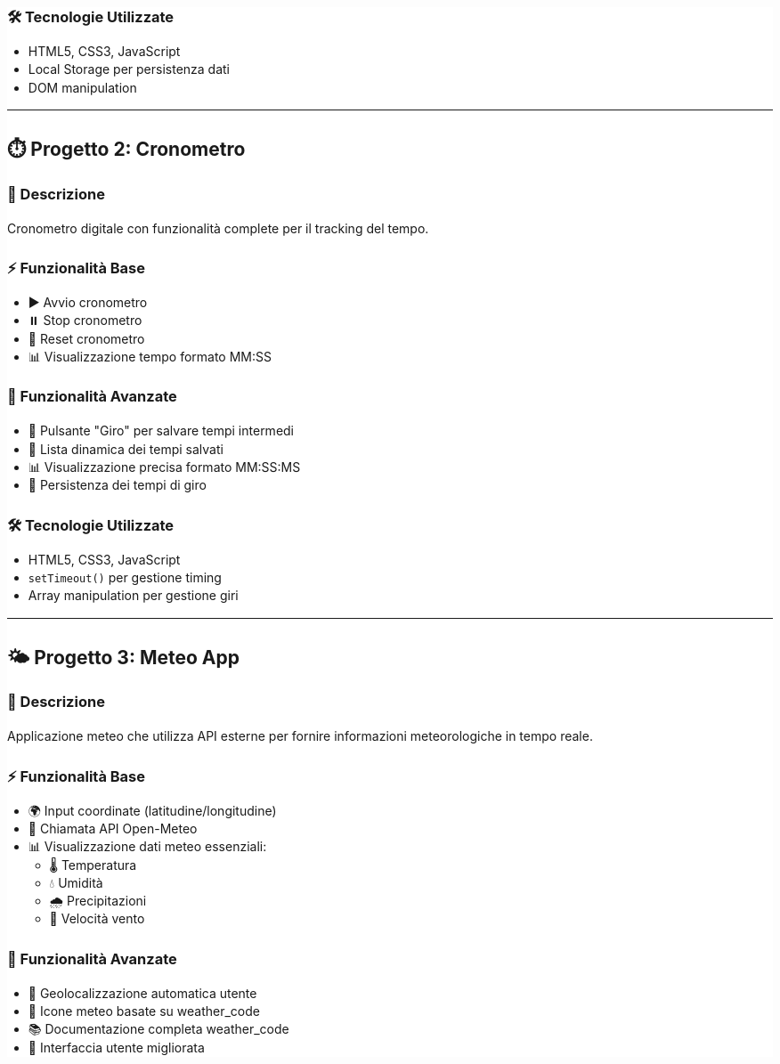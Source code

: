### 🛠️ Tecnologie Utilizzate
- HTML5, CSS3, JavaScript
- Local Storage per persistenza dati
- DOM manipulation

---

## ⏱️ Progetto 2: Cronometro

### 📝 Descrizione
Cronometro digitale con funzionalità complete per il tracking del tempo.

### ⚡ Funzionalità Base
- ▶️ Avvio cronometro
- ⏸️ Stop cronometro
- 🔄 Reset cronometro
- 📊 Visualizzazione tempo formato MM:SS

### 🚀 Funzionalità Avanzate
- 🏁 Pulsante "Giro" per salvare tempi intermedi
- 📝 Lista dinamica dei tempi salvati
- 📊 Visualizzazione precisa formato MM:SS:MS
- 💾 Persistenza dei tempi di giro

### 🛠️ Tecnologie Utilizzate
- HTML5, CSS3, JavaScript
- `setTimeout()` per gestione timing
- Array manipulation per gestione giri

---

## 🌤️ Progetto 3: Meteo App

### 📝 Descrizione
Applicazione meteo che utilizza API esterne per fornire informazioni meteorologiche in tempo reale.

### ⚡ Funzionalità Base
- 🌍 Input coordinate (latitudine/longitudine)
- 🔗 Chiamata API Open-Meteo
- 📊 Visualizzazione dati meteo essenziali:
  - 🌡️ Temperatura
  - 💧 Umidità
  - 🌧️ Precipitazioni
  - 💨 Velocità vento

### 🚀 Funzionalità Avanzate
- 📍 Geolocalizzazione automatica utente
- 🎨 Icone meteo basate su weather_code
- 📚 Documentazione completa weather_code
- 🎯 Interfaccia utente migliorata
